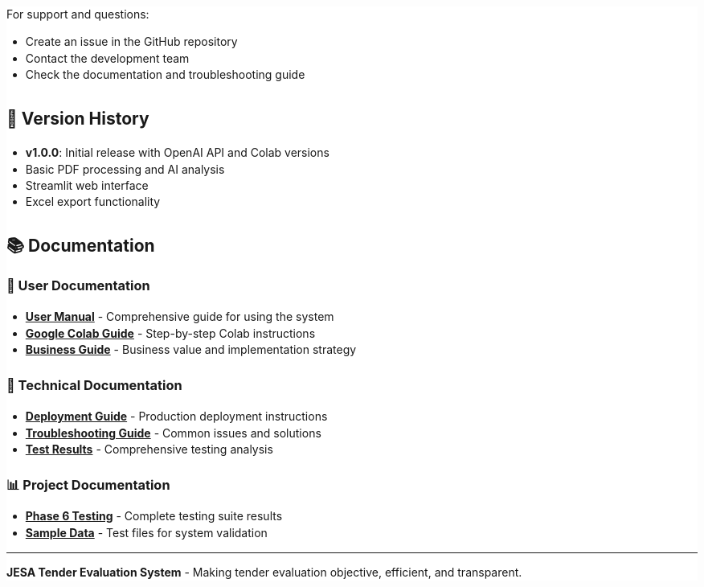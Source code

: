 For support and questions:
- Create an issue in the GitHub repository
- Contact the development team
- Check the documentation and troubleshooting guide

## 🔄 Version History

- **v1.0.0**: Initial release with OpenAI API and Colab versions
- Basic PDF processing and AI analysis
- Streamlit web interface
- Excel export functionality

## 📚 Documentation

### **📖 User Documentation**
- **[User Manual](USER_MANUAL.md)** - Comprehensive guide for using the system
- **[Google Colab Guide](COLAB_USAGE_GUIDE.md)** - Step-by-step Colab instructions  
- **[Business Guide](BUSINESS_GUIDE.md)** - Business value and implementation strategy

### **🚀 Technical Documentation**
- **[Deployment Guide](DEPLOYMENT_GUIDE.md)** - Production deployment instructions
- **[Troubleshooting Guide](TROUBLESHOOTING_GUIDE.md)** - Common issues and solutions
- **[Test Results](TEST_RESULTS_SUMMARY.md)** - Comprehensive testing analysis

### **📊 Project Documentation**
- **[Phase 6 Testing](TEST_RESULTS_SUMMARY.md)** - Complete testing suite results
- **[Sample Data](data/)** - Test files for system validation

---

**JESA Tender Evaluation System** - Making tender evaluation objective, efficient, and transparent.
